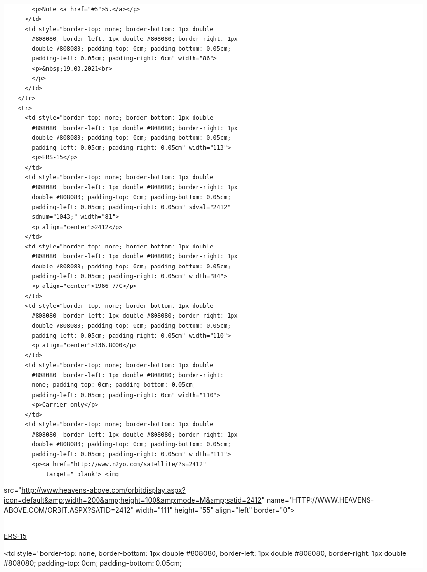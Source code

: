             <p>Note <a href="#5">5.</a></p>
          </td>
          <td style="border-top: none; border-bottom: 1px double
            #808080; border-left: 1px double #808080; border-right: 1px
            double #808080; padding-top: 0cm; padding-bottom: 0.05cm;
            padding-left: 0.05cm; padding-right: 0cm" width="86">
            <p>&nbsp;19.03.2021<br>
            </p>
          </td>
        </tr>
        <tr>
          <td style="border-top: none; border-bottom: 1px double
            #808080; border-left: 1px double #808080; border-right: 1px
            double #808080; padding-top: 0cm; padding-bottom: 0.05cm;
            padding-left: 0.05cm; padding-right: 0.05cm" width="113">
            <p>ERS-15</p>
          </td>
          <td style="border-top: none; border-bottom: 1px double
            #808080; border-left: 1px double #808080; border-right: 1px
            double #808080; padding-top: 0cm; padding-bottom: 0.05cm;
            padding-left: 0.05cm; padding-right: 0.05cm" sdval="2412"
            sdnum="1043;" width="81">
            <p align="center">2412</p>
          </td>
          <td style="border-top: none; border-bottom: 1px double
            #808080; border-left: 1px double #808080; border-right: 1px
            double #808080; padding-top: 0cm; padding-bottom: 0.05cm;
            padding-left: 0.05cm; padding-right: 0.05cm" width="84">
            <p align="center">1966-77C</p>
          </td>
          <td style="border-top: none; border-bottom: 1px double
            #808080; border-left: 1px double #808080; border-right: 1px
            double #808080; padding-top: 0cm; padding-bottom: 0.05cm;
            padding-left: 0.05cm; padding-right: 0.05cm" width="110">
            <p align="center">136.8000</p>
          </td>
          <td style="border-top: none; border-bottom: 1px double
            #808080; border-left: 1px double #808080; border-right:
            none; padding-top: 0cm; padding-bottom: 0.05cm;
            padding-left: 0.05cm; padding-right: 0cm" width="110">
            <p>Carrier only</p>
          </td>
          <td style="border-top: none; border-bottom: 1px double
            #808080; border-left: 1px double #808080; border-right: 1px
            double #808080; padding-top: 0cm; padding-bottom: 0.05cm;
            padding-left: 0.05cm; padding-right: 0.05cm" width="111">
            <p><a href="http://www.n2yo.com/satellite/?s=2412"
                target="_blank"> <img
src="http://www.heavens-above.com/orbitdisplay.aspx?icon=default&amp;width=200&amp;height=100&amp;mode=M&amp;satid=2412"
name="HTTP://WWW.HEAVENS-ABOVE.COM/ORBIT.ASPX?SATID=2412" width="111"
                  height="55" align="left" border="0"> </a> <br>
            </p>
          </td>
          <td style="border-top: none; border-bottom: 1px double
            #808080; border-left: 1px double #808080; border-right: 1px
            double #808080; padding-top: 0cm; padding-bottom: 0.05cm;
            padding-left: 0.05cm; padding-right: 0.05cm" width="125">             
           <a href="/audio/ERS-15.mp3?raw=true">ERS-15</a></p>
          </td>
          <td style="border-top: none; border-bottom: 1px double
            #808080; border-left: 1px double #808080; border-right: 1px
            double #808080; padding-top: 0cm; padding-bottom: 0.05cm;